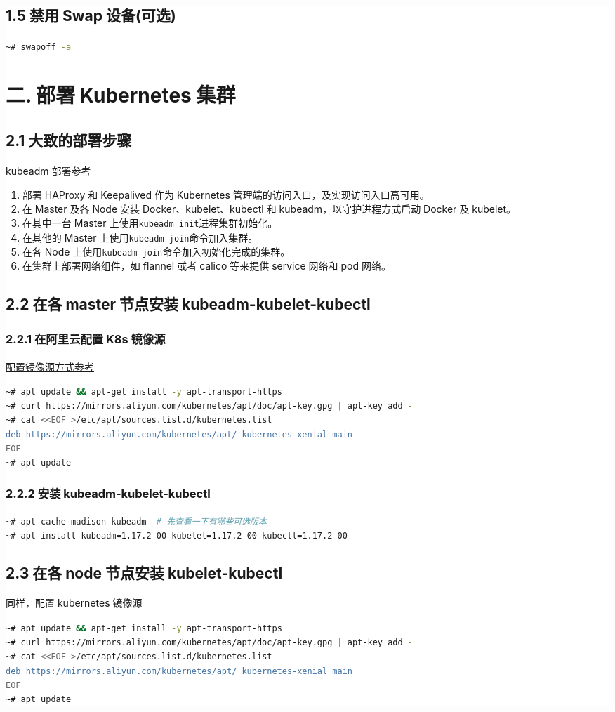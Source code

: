 ## 1.5 禁用 Swap 设备(可选)

```bash
~# swapoff -a
```

# 二. 部署 Kubernetes 集群

## 2.1 大致的部署步骤

[kubeadm 部署参考](https://kubernetes.io/docs/reference/setup-tools/kubeadm/kubeadm/)

1. 部署 HAProxy 和 Keepalived 作为 Kubernetes 管理端的访问入口，及实现访问入口高可用。
2. 在 Master 及各 Node 安装 Docker、kubelet、kubectl 和 kubeadm，以守护进程方式启动 Docker 及 kubelet。
3. 在其中一台 Master 上使用`kubeadm init`进程集群初始化。
4. 在其他的 Master 上使用`kubeadm join`命令加入集群。
5. 在各 Node 上使用`kubeadm join`命令加入初始化完成的集群。
6. 在集群上部署网络组件，如 flannel 或者 calico 等来提供 service 网络和 pod 网络。

## 2.2 在各 master 节点安装 kubeadm-kubelet-kubectl

### 2.2.1 在阿里云配置 K8s 镜像源

[配置镜像源方式参考](https://developer.aliyun.com/mirror/kubernetes?spm=a2c6h.13651102.0.0.3e221b11xSJQCw)

```bash
~# apt update && apt-get install -y apt-transport-https
~# curl https://mirrors.aliyun.com/kubernetes/apt/doc/apt-key.gpg | apt-key add -
~# cat <<EOF >/etc/apt/sources.list.d/kubernetes.list
deb https://mirrors.aliyun.com/kubernetes/apt/ kubernetes-xenial main
EOF
~# apt update
```

### 2.2.2 安装 kubeadm-kubelet-kubectl

```bash
~# apt-cache madison kubeadm  # 先查看一下有哪些可选版本
~# apt install kubeadm=1.17.2-00 kubelet=1.17.2-00 kubectl=1.17.2-00
```

## 2.3 在各 node 节点安装 kubelet-kubectl

同样，配置 kubernetes 镜像源

```bash
~# apt update && apt-get install -y apt-transport-https
~# curl https://mirrors.aliyun.com/kubernetes/apt/doc/apt-key.gpg | apt-key add -
~# cat <<EOF >/etc/apt/sources.list.d/kubernetes.list
deb https://mirrors.aliyun.com/kubernetes/apt/ kubernetes-xenial main
EOF
~# apt update
```

